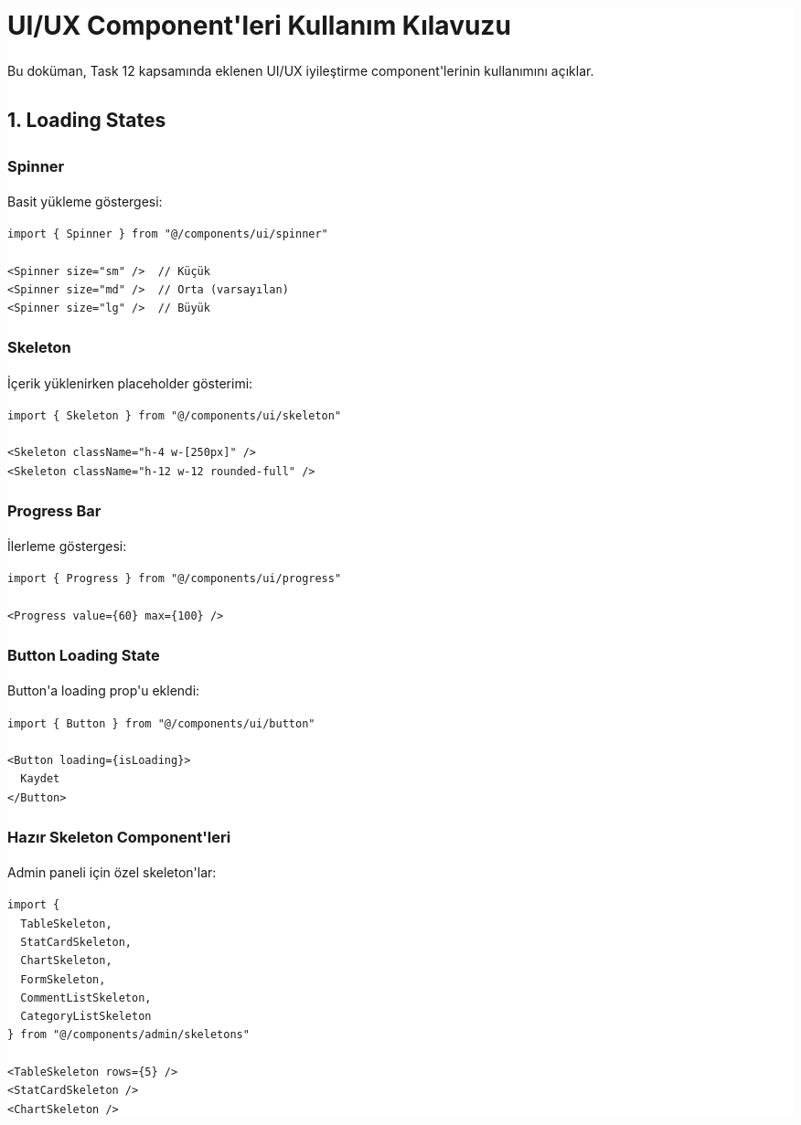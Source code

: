 # UI/UX Component'leri Kullanım Kılavuzu

Bu doküman, Task 12 kapsamında eklenen UI/UX iyileştirme component'lerinin kullanımını açıklar.

## 1. Loading States

### Spinner
Basit yükleme göstergesi:

```tsx
import { Spinner } from "@/components/ui/spinner"

<Spinner size="sm" />  // Küçük
<Spinner size="md" />  // Orta (varsayılan)
<Spinner size="lg" />  // Büyük
```

### Skeleton
İçerik yüklenirken placeholder gösterimi:

```tsx
import { Skeleton } from "@/components/ui/skeleton"

<Skeleton className="h-4 w-[250px]" />
<Skeleton className="h-12 w-12 rounded-full" />
```

### Progress Bar
İlerleme göstergesi:

```tsx
import { Progress } from "@/components/ui/progress"

<Progress value={60} max={100} />
```

### Button Loading State
Button'a loading prop'u eklendi:

```tsx
import { Button } from "@/components/ui/button"

<Button loading={isLoading}>
  Kaydet
</Button>
```

### Hazır Skeleton Component'leri
Admin paneli için özel skeleton'lar:

```tsx
import { 
  TableSkeleton, 
  StatCardSkeleton, 
  ChartSkeleton,
  FormSkeleton,
  CommentListSkeleton,
  CategoryListSkeleton 
} from "@/components/admin/skeletons"

<TableSkeleton rows={5} />
<StatCardSkeleton />
<ChartSkeleton />
```
